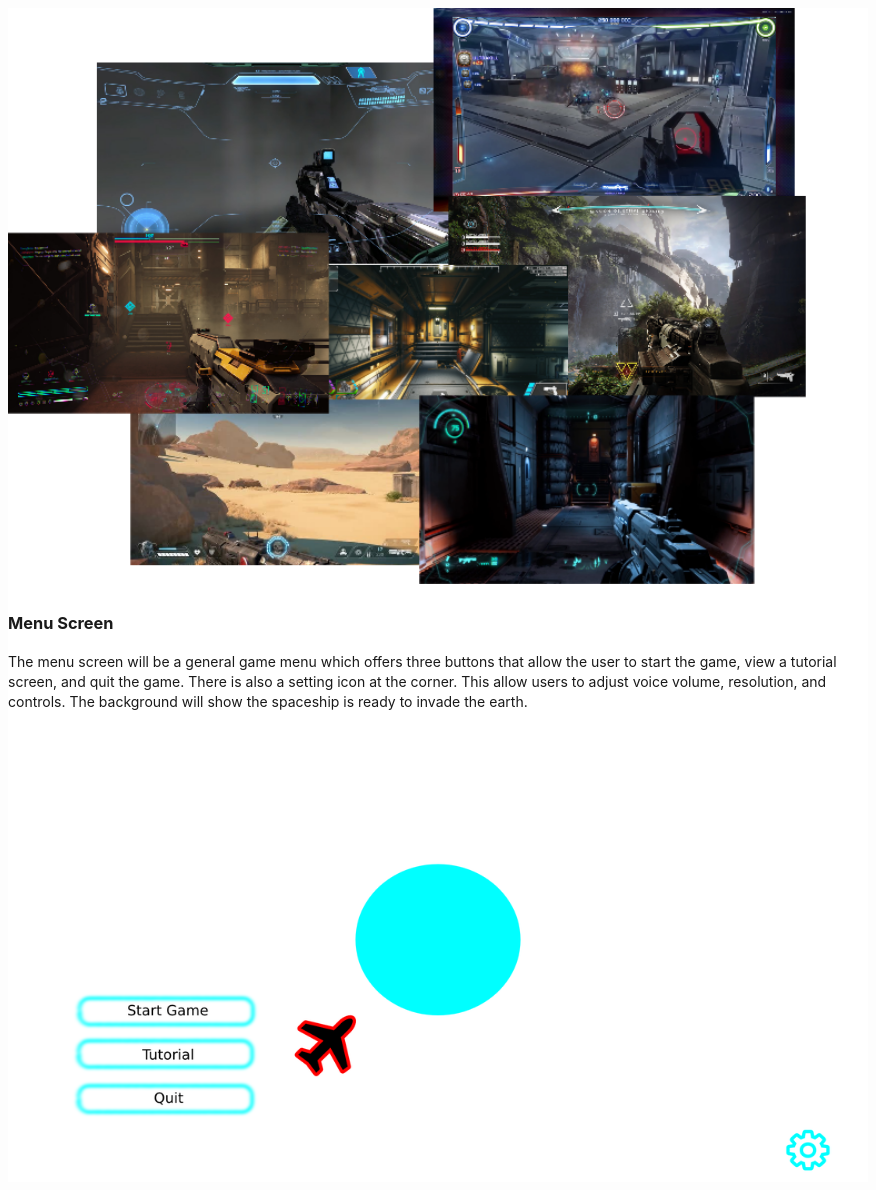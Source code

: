   <img src="Images/UI Theme.png" width="800">
</p>

### **Menu Screen**

The menu screen will be a general game menu which offers three buttons that allow the user to start the game, view a tutorial screen, and quit the game. There is also a setting icon at the corner. This allow users to adjust voice volume, resolution, and controls. The background will show the spaceship is ready to invade the earth.
<p align ="center">
  <img src="Images/Menu.png" width="800">
</p>
